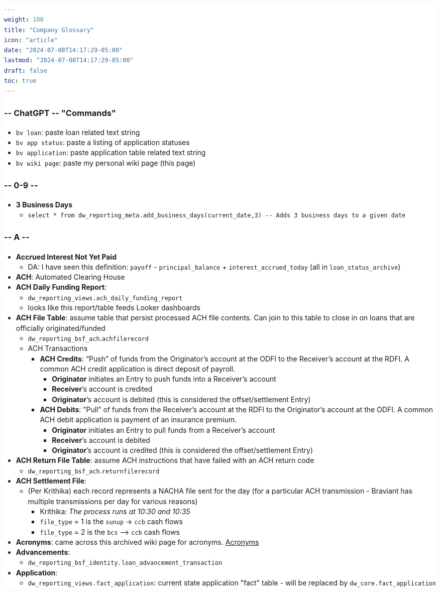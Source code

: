 ```yaml
---
weight: 100
title: "Company Glossary"
icon: "article"
date: "2024-07-08T14:17:29-05:00"
lastmod: "2024-07-08T14:17:29-05:00"
draft: false
toc: true
---
```


### -- ChatGPT -- "Commands"

* `bv loan`: paste loan related text string
* `bv app status`: paste a listing of application statuses
* `bv application`: paste application table related text string
* `bv wiki page`: paste my personal wiki page (this page)

### -- 0-9 --

* **3 Business Days**
  * `select * from dw_reporting_meta.add_business_days(current_date,3) -- Adds 3 business days to a given date`

### -- A --

* **Accrued Interest Not Yet Paid**
  * DA: I have seen this definition: `payoff` - `principal_balance` + `interest_accrued_today` (all in `loan_status_archive`)
* **ACH**: Automated Clearing House
* **ACH Daily Funding Report**: 
  * `dw_reporting_views.ach_daily_funding_report`
  * looks like this report/table feeds Looker dashboards
* **ACH File Table**: assume table that persist processed ACH file contents.  Can join to this table to close in on loans that are officially originated/funded
  * `dw_reporting_bsf_ach`.`achfilerecord`
  * ACH Transactions
  	* **ACH Credits**: “Push” of funds from the Originator’s account at the ODFI to the Receiver’s account at the RDFI. A common ACH credit application is direct deposit of payroll.
  		* **Originator** initiates an Entry to push funds into a Receiver’s account
  		* **Receiver**’s account is credited
  		* **Originator**’s account is debited (this is considered the offset/settlement Entry)
  	* **ACH Debits**: ”Pull” of funds from the Receiver’s account at the RDFI to the Originator’s account at the ODFI. A common ACH debit application is payment of an insurance premium.
  		* **Originator** initiates an Entry to pull funds from a Receiver’s account
  		* **Receiver**’s account is debited
  		* **Originator**’s account is credited (this is considered the offset/settlement Entry)
* **ACH Return File Table**: assume ACH instructions that have failed with an ACH return code
  * `dw_reporting_bsf_ach`.`returnfilerecord`
* **ACH Settlement File**:
  * (Per Krithika) each record represents a NACHA file sent for the day (for a particular ACH transmission - Braviant has multiple transmissions per day for various reasons)
    * Krithika: _The process runs at 10:30 and 10:35_
    * `file_type` = 1 is the `sunup` -> `ccb` cash flows
    * `file_type` = 2 is the `bcs` --> `ccb` cash flows
* **Acronyms**: came across this archived wiki page for acronyms. [Acronyms](https://balancecredit.atlassian.net/wiki/spaces/PD/pages/2705981515/Acronyms)
* **Advancements**: 
  * `dw_reporting_bsf_identity.loan_advancement_transaction`
* **Application**:
  * `dw_reporting_views.fact_application`: current state application "fact" table - will be replaced by `dw_core.fact_application`